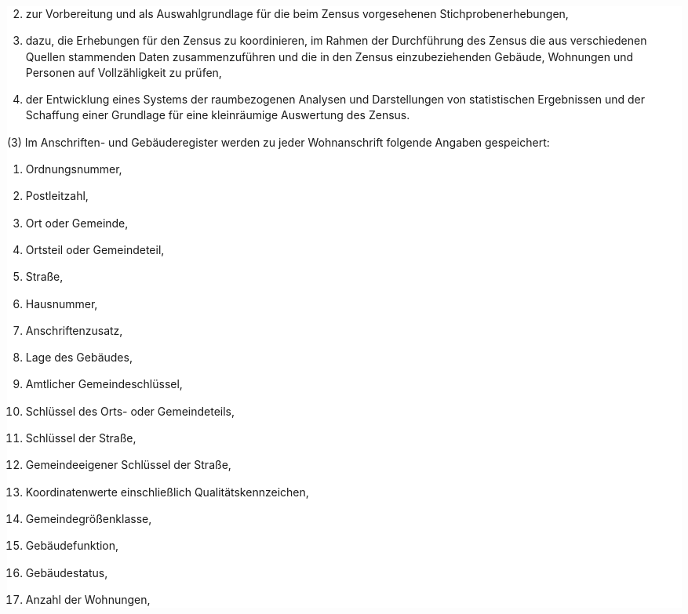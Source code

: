 
2.  zur Vorbereitung und als Auswahlgrundlage für die beim Zensus
    vorgesehenen Stichprobenerhebungen,


3.  dazu, die Erhebungen für den Zensus zu koordinieren, im Rahmen der
    Durchführung des Zensus die aus verschiedenen Quellen stammenden Daten
    zusammenzuführen und die in den Zensus einzubeziehenden Gebäude,
    Wohnungen und Personen auf Vollzähligkeit zu prüfen,


4.  der Entwicklung eines Systems der raumbezogenen Analysen und
    Darstellungen von statistischen Ergebnissen und der Schaffung einer
    Grundlage für eine kleinräumige Auswertung des Zensus.




(3) Im Anschriften- und Gebäuderegister werden zu jeder Wohnanschrift
folgende Angaben gespeichert:

1.  Ordnungsnummer,


2.  Postleitzahl,


3.  Ort oder Gemeinde,


4.  Ortsteil oder Gemeindeteil,


5.  Straße,


6.  Hausnummer,


7.  Anschriftenzusatz,


8.  Lage des Gebäudes,


9.  Amtlicher Gemeindeschlüssel,


10. Schlüssel des Orts- oder Gemeindeteils,


11. Schlüssel der Straße,


12. Gemeindeeigener Schlüssel der Straße,


13. Koordinatenwerte einschließlich Qualitätskennzeichen,


14. Gemeindegrößenklasse,


15. Gebäudefunktion,


16. Gebäudestatus,


17. Anzahl der Wohnungen,
